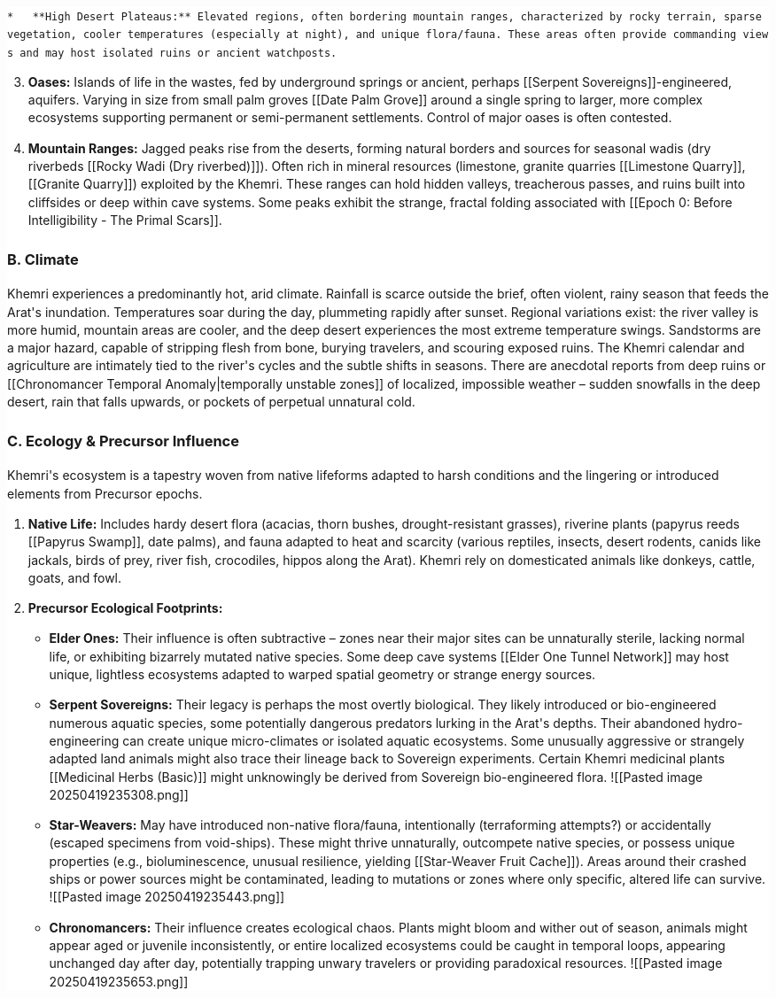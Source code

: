     *   **High Desert Plateaus:** Elevated regions, often bordering mountain ranges, characterized by rocky terrain, sparse vegetation, cooler temperatures (especially at night), and unique flora/fauna. These areas often provide commanding views and may host isolated ruins or ancient watchposts.

3.  **Oases:** Islands of life in the wastes, fed by underground springs or ancient, perhaps [[Serpent Sovereigns]]-engineered, aquifers. Varying in size from small palm groves [[Date Palm Grove]] around a single spring to larger, more complex ecosystems supporting permanent or semi-permanent settlements. Control of major oases is often contested.

4.  **Mountain Ranges:** Jagged peaks rise from the deserts, forming natural borders and sources for seasonal wadis (dry riverbeds [[Rocky Wadi (Dry riverbed)]]). Often rich in mineral resources (limestone, granite quarries [[Limestone Quarry]], [[Granite Quarry]]) exploited by the Khemri. These ranges can hold hidden valleys, treacherous passes, and ruins built into cliffsides or deep within cave systems. Some peaks exhibit the strange, fractal folding associated with [[Epoch 0: Before Intelligibility - The Primal Scars]].

### B. Climate

Khemri experiences a predominantly hot, arid climate. Rainfall is scarce outside the brief, often violent, rainy season that feeds the Arat's inundation. Temperatures soar during the day, plummeting rapidly after sunset. Regional variations exist: the river valley is more humid, mountain areas are cooler, and the deep desert experiences the most extreme temperature swings. Sandstorms are a major hazard, capable of stripping flesh from bone, burying travelers, and scouring exposed ruins. The Khemri calendar and agriculture are intimately tied to the river's cycles and the subtle shifts in seasons. There are anecdotal reports from deep ruins or [[Chronomancer Temporal Anomaly|temporally unstable zones]] of localized, impossible weather – sudden snowfalls in the deep desert, rain that falls upwards, or pockets of perpetual unnatural cold.

### C. Ecology & Precursor Influence

Khemri's ecosystem is a tapestry woven from native lifeforms adapted to harsh conditions and the lingering or introduced elements from Precursor epochs.

1.  **Native Life:** Includes hardy desert flora (acacias, thorn bushes, drought-resistant grasses), riverine plants (papyrus reeds [[Papyrus Swamp]], date palms), and fauna adapted to heat and scarcity (various reptiles, insects, desert rodents, canids like jackals, birds of prey, river fish, crocodiles, hippos along the Arat). Khemri rely on domesticated animals like donkeys, cattle, goats, and fowl.

2.  **Precursor Ecological Footprints:**
    *   **Elder Ones:** Their influence is often subtractive – zones near their major sites can be unnaturally sterile, lacking normal life, or exhibiting bizarrely mutated native species. Some deep cave systems [[Elder One Tunnel Network]] may host unique, lightless ecosystems adapted to warped spatial geometry or strange energy sources.
    *   **Serpent Sovereigns:** Their legacy is perhaps the most overtly biological. They likely introduced or bio-engineered numerous aquatic species, some potentially dangerous predators lurking in the Arat's depths. Their abandoned hydro-engineering can create unique micro-climates or isolated aquatic ecosystems. Some unusually aggressive or strangely adapted land animals might also trace their lineage back to Sovereign experiments. Certain Khemri medicinal plants [[Medicinal Herbs (Basic)]] might unknowingly be derived from Sovereign bio-engineered flora.
      ![[Pasted image 20250419235308.png]]

    *   **Star-Weavers:** May have introduced non-native flora/fauna, intentionally (terraforming attempts?) or accidentally (escaped specimens from void-ships). These might thrive unnaturally, outcompete native species, or possess unique properties (e.g., bioluminescence, unusual resilience, yielding [[Star-Weaver Fruit Cache]]). Areas around their crashed ships or power sources might be contaminated, leading to mutations or zones where only specific, altered life can survive.
      ![[Pasted image 20250419235443.png]]
    *   **Chronomancers:** Their influence creates ecological chaos. Plants might bloom and wither out of season, animals might appear aged or juvenile inconsistently, or entire localized ecosystems could be caught in temporal loops, appearing unchanged day after day, potentially trapping unwary travelers or providing paradoxical resources.
      ![[Pasted image 20250419235653.png]]
